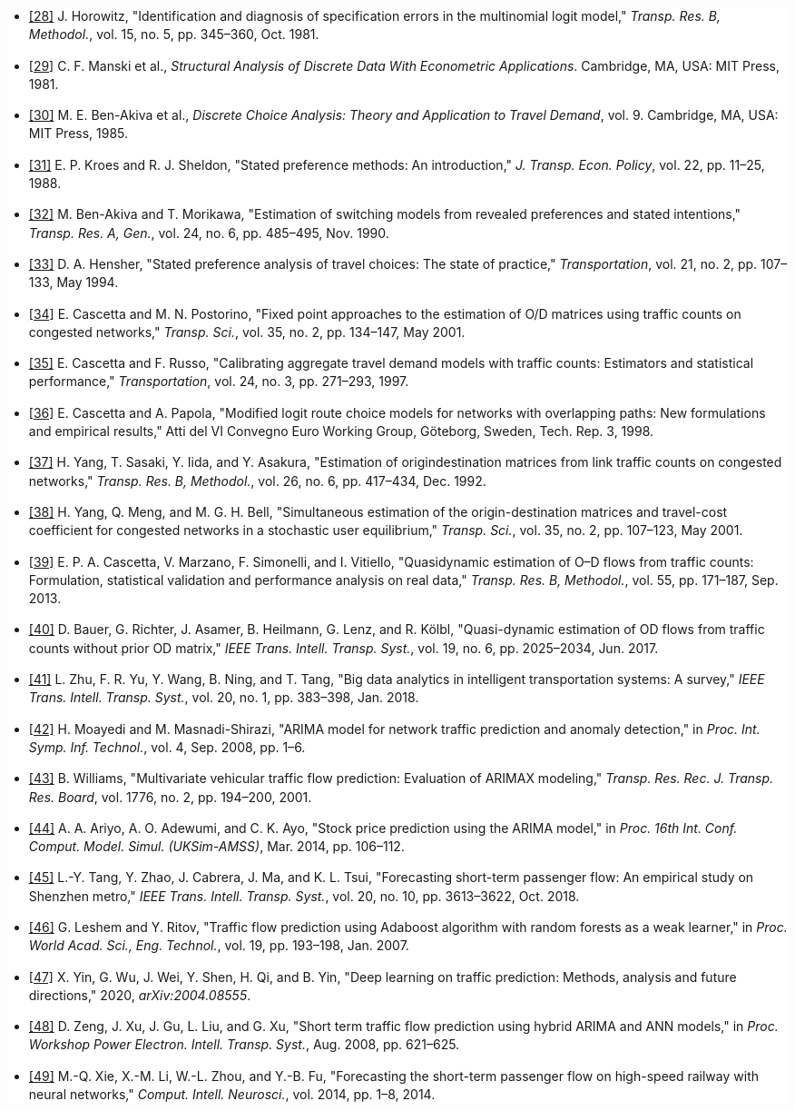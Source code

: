 - <span id="page-14-11"></span>[\[28\]](#page-1-5) J. Horowitz, "Identification and diagnosis of specification errors in the multinomial logit model," *Transp. Res. B, Methodol.*, vol. 15, no. 5, pp. 345–360, Oct. 1981.
- <span id="page-14-12"></span>[\[29\]](#page-1-5) C. F. Manski et al., *Structural Analysis of Discrete Data With Econometric Applications*. Cambridge, MA, USA: MIT Press, 1981.
- <span id="page-14-13"></span>[\[30\]](#page-1-5) M. E. Ben-Akiva et al., *Discrete Choice Analysis: Theory and Application to Travel Demand*, vol. 9. Cambridge, MA, USA: MIT Press, 1985.
- <span id="page-14-14"></span>[\[31\]](#page-1-5) E. P. Kroes and R. J. Sheldon, "Stated preference methods: An introduction," *J. Transp. Econ. Policy*, vol. 22, pp. 11–25, 1988.
- <span id="page-14-15"></span>[\[32\]](#page-1-6) M. Ben-Akiva and T. Morikawa, "Estimation of switching models from revealed preferences and stated intentions," *Transp. Res. A, Gen.*, vol. 24, no. 6, pp. 485–495, Nov. 1990.
- <span id="page-14-16"></span>[\[33\]](#page-1-6) D. A. Hensher, "Stated preference analysis of travel choices: The state of practice," *Transportation*, vol. 21, no. 2, pp. 107–133, May 1994.
- <span id="page-14-17"></span>[\[34\]](#page-1-7) E. Cascetta and M. N. Postorino, "Fixed point approaches to the estimation of O/D matrices using traffic counts on congested networks," *Transp. Sci.*, vol. 35, no. 2, pp. 134–147, May 2001.
- <span id="page-14-18"></span>[\[35\]](#page-1-8) E. Cascetta and F. Russo, "Calibrating aggregate travel demand models with traffic counts: Estimators and statistical performance," *Transportation*, vol. 24, no. 3, pp. 271–293, 1997.
- <span id="page-14-19"></span>[\[36\]](#page-1-9) E. Cascetta and A. Papola, "Modified logit route choice models for networks with overlapping paths: New formulations and empirical results," Atti del VI Convegno Euro Working Group, Göteborg, Sweden, Tech. Rep. 3, 1998.
- <span id="page-14-20"></span>[\[37\]](#page-1-10) H. Yang, T. Sasaki, Y. Iida, and Y. Asakura, "Estimation of origindestination matrices from link traffic counts on congested networks," *Transp. Res. B, Methodol.*, vol. 26, no. 6, pp. 417–434, Dec. 1992.
- <span id="page-14-21"></span>[\[38\]](#page-1-10) H. Yang, Q. Meng, and M. G. H. Bell, "Simultaneous estimation of the origin-destination matrices and travel-cost coefficient for congested networks in a stochastic user equilibrium," *Transp. Sci.*, vol. 35, no. 2, pp. 107–123, May 2001.
- <span id="page-14-22"></span>[\[39\]](#page-1-10) E. P. A. Cascetta, V. Marzano, F. Simonelli, and I. Vitiello, "Quasidynamic estimation of O–D flows from traffic counts: Formulation, statistical validation and performance analysis on real data," *Transp. Res. B, Methodol.*, vol. 55, pp. 171–187, Sep. 2013.
- <span id="page-14-23"></span>[\[40\]](#page-1-10) D. Bauer, G. Richter, J. Asamer, B. Heilmann, G. Lenz, and R. Kölbl, "Quasi-dynamic estimation of OD flows from traffic counts without prior OD matrix," *IEEE Trans. Intell. Transp. Syst.*, vol. 19, no. 6, pp. 2025–2034, Jun. 2017.

- <span id="page-14-24"></span>[\[41\]](#page-2-0) L. Zhu, F. R. Yu, Y. Wang, B. Ning, and T. Tang, "Big data analytics in intelligent transportation systems: A survey," *IEEE Trans. Intell. Transp. Syst.*, vol. 20, no. 1, pp. 383–398, Jan. 2018.
- <span id="page-14-25"></span>[\[42\]](#page-2-1) H. Moayedi and M. Masnadi-Shirazi, "ARIMA model for network traffic prediction and anomaly detection," in *Proc. Int. Symp. Inf. Technol.*, vol. 4, Sep. 2008, pp. 1–6.
- <span id="page-14-26"></span>[\[43\]](#page-2-1) B. Williams, "Multivariate vehicular traffic flow prediction: Evaluation of ARIMAX modeling," *Transp. Res. Rec. J. Transp. Res. Board*, vol. 1776, no. 2, pp. 194–200, 2001.
- <span id="page-14-27"></span>[\[44\]](#page-2-2) A. A. Ariyo, A. O. Adewumi, and C. K. Ayo, "Stock price prediction using the ARIMA model," in *Proc. 16th Int. Conf. Comput. Model. Simul. (UKSim-AMSS)*, Mar. 2014, pp. 106–112.
- <span id="page-14-28"></span>[\[45\]](#page-2-3) L.-Y. Tang, Y. Zhao, J. Cabrera, J. Ma, and K. L. Tsui, "Forecasting short-term passenger flow: An empirical study on Shenzhen metro," *IEEE Trans. Intell. Transp. Syst.*, vol. 20, no. 10, pp. 3613–3622, Oct. 2018.
- <span id="page-14-29"></span>[\[46\]](#page-2-4) G. Leshem and Y. Ritov, "Traffic flow prediction using Adaboost algorithm with random forests as a weak learner," in *Proc. World Acad. Sci., Eng. Technol.*, vol. 19, pp. 193–198, Jan. 2007.
- <span id="page-14-30"></span>[\[47\]](#page-2-5) X. Yin, G. Wu, J. Wei, Y. Shen, H. Qi, and B. Yin, "Deep learning on traffic prediction: Methods, analysis and future directions," 2020, *arXiv:2004.08555*.
- <span id="page-14-31"></span>[\[48\]](#page-2-6) D. Zeng, J. Xu, J. Gu, L. Liu, and G. Xu, "Short term traffic flow prediction using hybrid ARIMA and ANN models," in *Proc. Workshop Power Electron. Intell. Transp. Syst.*, Aug. 2008, pp. 621–625.
- <span id="page-14-32"></span>[\[49\]](#page-2-6) M.-Q. Xie, X.-M. Li, W.-L. Zhou, and Y.-B. Fu, "Forecasting the short-term passenger flow on high-speed railway with neural networks," *Comput. Intell. Neurosci.*, vol. 2014, pp. 1–8, 2014.